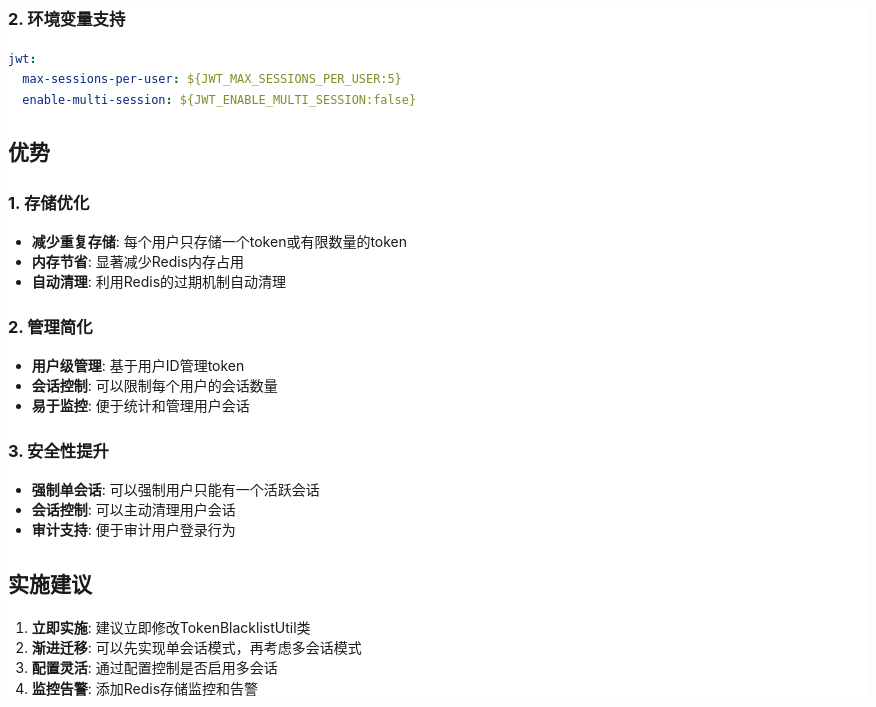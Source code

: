 ### 2. 环境变量支持
```yaml
jwt:
  max-sessions-per-user: ${JWT_MAX_SESSIONS_PER_USER:5}
  enable-multi-session: ${JWT_ENABLE_MULTI_SESSION:false}
```

## 优势

### 1. 存储优化
- **减少重复存储**: 每个用户只存储一个token或有限数量的token
- **内存节省**: 显著减少Redis内存占用
- **自动清理**: 利用Redis的过期机制自动清理

### 2. 管理简化
- **用户级管理**: 基于用户ID管理token
- **会话控制**: 可以限制每个用户的会话数量
- **易于监控**: 便于统计和管理用户会话

### 3. 安全性提升
- **强制单会话**: 可以强制用户只能有一个活跃会话
- **会话控制**: 可以主动清理用户会话
- **审计支持**: 便于审计用户登录行为

## 实施建议

1. **立即实施**: 建议立即修改TokenBlacklistUtil类
2. **渐进迁移**: 可以先实现单会话模式，再考虑多会话模式
3. **配置灵活**: 通过配置控制是否启用多会话
4. **监控告警**: 添加Redis存储监控和告警 